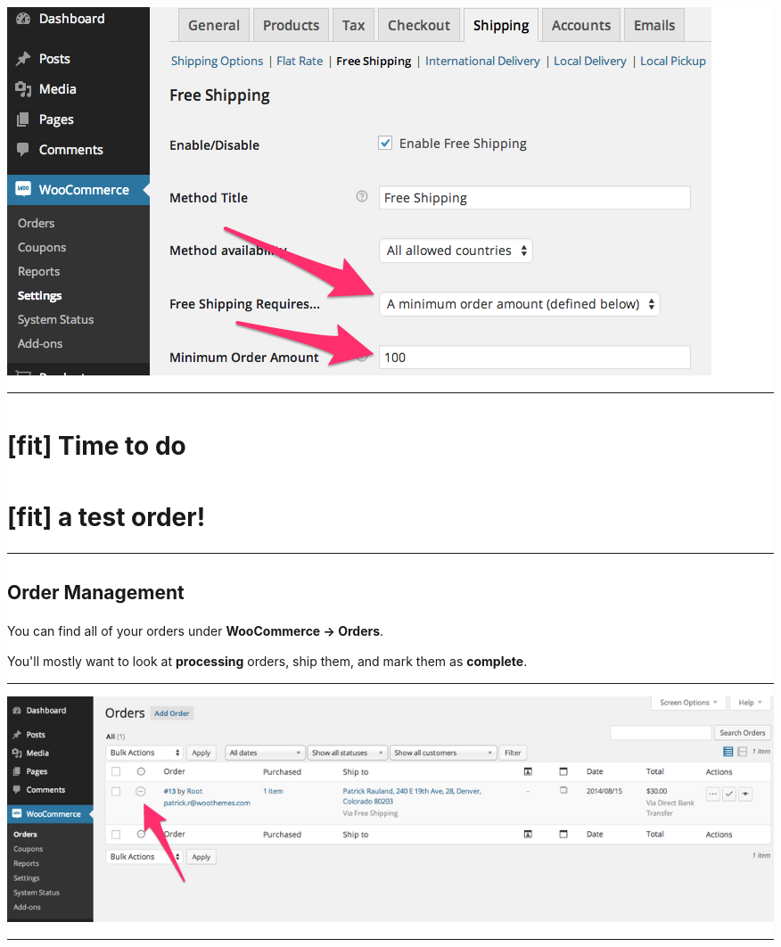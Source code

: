 ![fit](assets/images/shipping/free-shipping.png)

---

# [fit] Time to do
# [fit] a test order!

---

## Order Management

You can find all of your orders under **WooCommerce -> Orders**.

You'll mostly want to look at **processing** orders, ship them, and mark them as **complete**.

---

![fit](assets/images/orders/order-status.png)

---